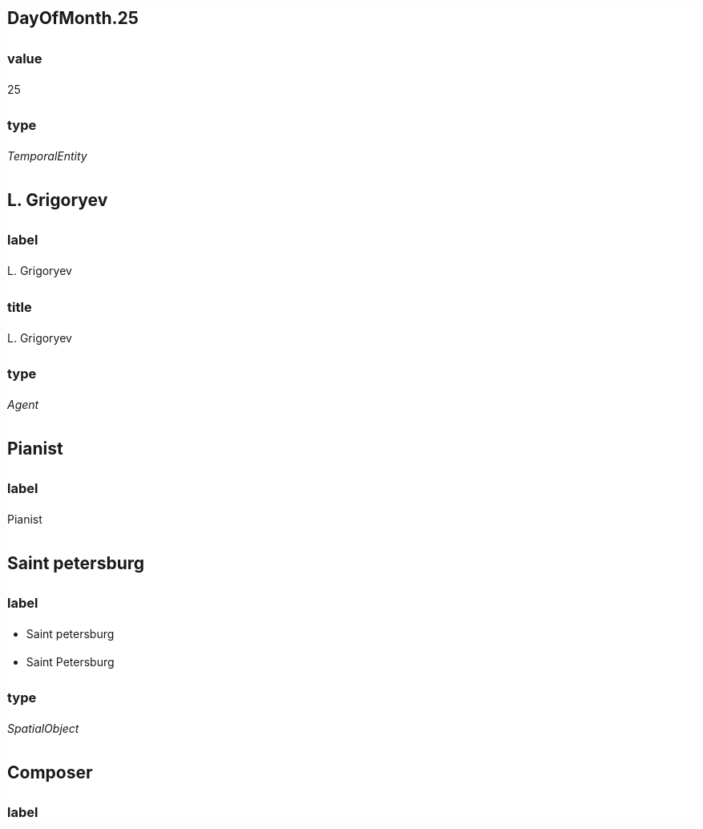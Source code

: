## DayOfMonth.25

### value


25

### type


*TemporalEntity*

## L. Grigoryev

### label


L. Grigoryev

### title


L. Grigoryev

### type


*Agent*

## Pianist

### label


Pianist

## Saint petersburg

### label

 - Saint petersburg

 - Saint Petersburg

### type


*SpatialObject*

## Composer

### label
